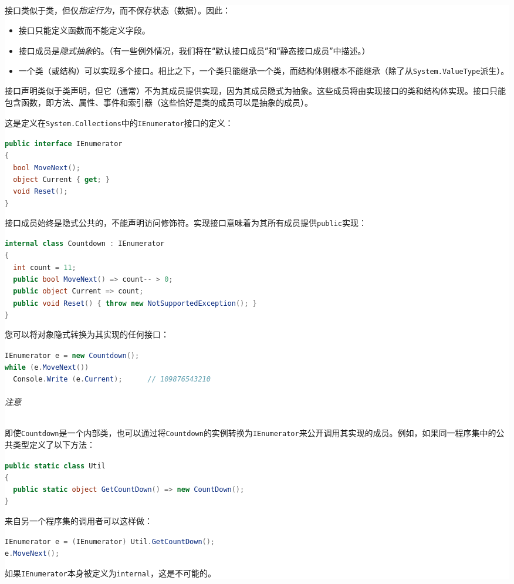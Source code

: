 接口类似于类，但仅*指定行为*，而不保存状态（数据）。因此：

+   接口只能定义函数而不能定义字段。

+   接口成员是*隐式抽象*的。（有一些例外情况，我们将在“默认接口成员”和“静态接口成员”中描述。）

+   一个类（或结构）可以实现多个接口。相比之下，一个类只能继承一个类，而结构体则根本不能继承（除了从`System.ValueType`派生）。

接口声明类似于类声明，但它（通常）不为其成员提供实现，因为其成员隐式为抽象。这些成员将由实现接口的类和结构体实现。接口只能包含函数，即方法、属性、事件和索引器（这些恰好是类的成员可以是抽象的成员）。

这是定义在`System.Collections`中的`IEnumerator`接口的定义：

```cs
public interface IEnumerator
{
  bool MoveNext();
  object Current { get; }
  void Reset();
}
```

接口成员始终是隐式公共的，不能声明访问修饰符。实现接口意味着为其所有成员提供`public`实现：

```cs
internal class Countdown : IEnumerator
{
  int count = 11;
  public bool MoveNext() => count-- > 0;
  public object Current => count;
  public void Reset() { throw new NotSupportedException(); }
}
```

您可以将对象隐式转换为其实现的任何接口：

```cs
IEnumerator e = new Countdown();
while (e.MoveNext())
  Console.Write (e.Current);      // 109876543210
```

###### 注意

即使`Countdown`是一个内部类，也可以通过将`Countdown`的实例转换为`IEnumerator`来公开调用其实现的成员。例如，如果同一程序集中的公共类型定义了以下方法：

```cs
public static class Util
{
  public static object GetCountDown() => new CountDown();
}
```

来自另一个程序集的调用者可以这样做：

```cs
IEnumerator e = (IEnumerator) Util.GetCountDown();
e.MoveNext();
```

如果`IEnumerator`本身被定义为`internal`，这是不可能的。
